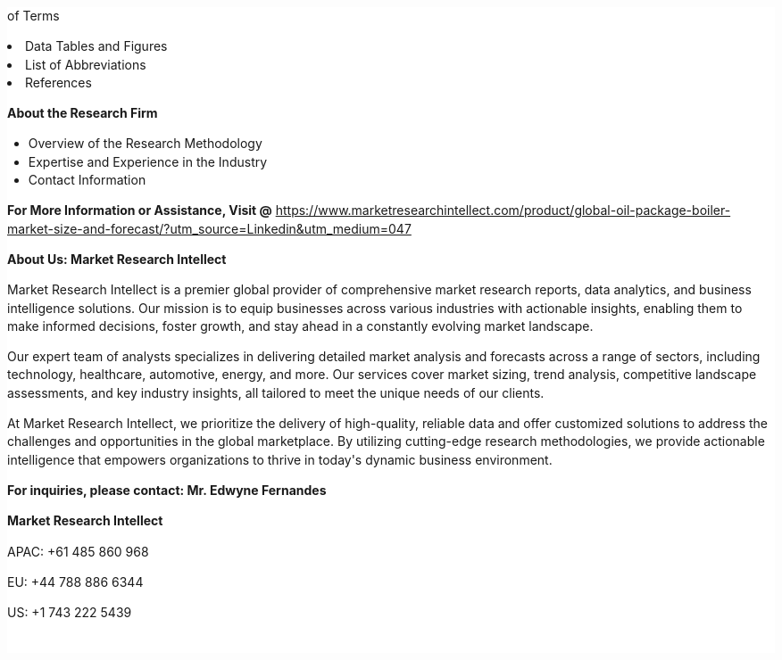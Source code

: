 of Terms</li><li>Data Tables and Figures</li><li>List of Abbreviations</li><li>References</li></ul><p><strong>About the Research Firm</strong></p><ul><li>Overview of the Research Methodology</li><li>Expertise and Experience in the Industry</li><li>Contact Information</li></ul></div><div class="article-main__content" data-test-id="publishing-text-block"><p><span class="font-[700]"><strong>For More Information or Assistance, Visit @</strong>&nbsp;<a href="https://www.marketresearchintellect.com/product/global-oil-package-boiler-market-size-and-forecast/?utm_source=Linkedin&utm_medium=047">https://www.marketresearchintellect.com/product/global-oil-package-boiler-market-size-and-forecast/?utm_source=Linkedin&utm_medium=047</a></span></p><p><strong>About Us: Market Research Intellect</strong></p><p>Market Research Intellect is a premier global provider of comprehensive market research reports, data analytics, and business intelligence solutions. Our mission is to equip businesses across various industries with actionable insights, enabling them to make informed decisions, foster growth, and stay ahead in a constantly evolving market landscape.</p><p>Our expert team of analysts specializes in delivering detailed market analysis and forecasts across a range of sectors, including technology, healthcare, automotive, energy, and more. Our services cover market sizing, trend analysis, competitive landscape assessments, and key industry insights, all tailored to meet the unique needs of our clients.</p><p>At Market Research Intellect, we prioritize the delivery of high-quality, reliable data and offer customized solutions to address the challenges and opportunities in the global marketplace. By utilizing cutting-edge research methodologies, we provide actionable intelligence that empowers organizations to thrive in today's dynamic business environment.</p><p><strong>For inquiries, please contact: Mr. Edwyne Fernandes</strong></p><p><strong>Market Research Intellect</strong></p><p>APAC: +61 485 860 968</p><p>EU: +44 788 886 6344</p><p>US: +1 743 222 5439</p></div><div class="article-main__content" data-test-id="publishing-text-block">&nbsp;</div>
